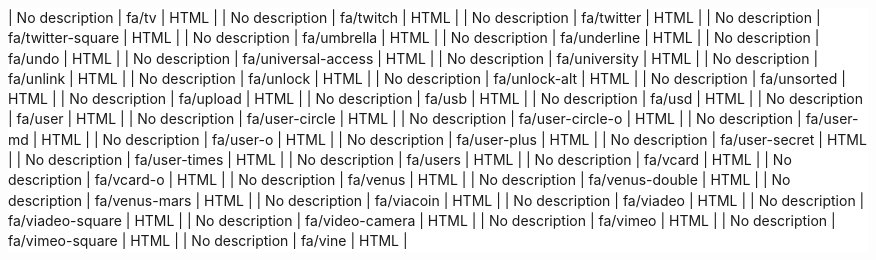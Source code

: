 | No description                 | fa/tv                          | HTML    |
| No description                 | fa/twitch                      | HTML    |
| No description                 | fa/twitter                     | HTML    |
| No description                 | fa/twitter-square              | HTML    |
| No description                 | fa/umbrella                    | HTML    |
| No description                 | fa/underline                   | HTML    |
| No description                 | fa/undo                        | HTML    |
| No description                 | fa/universal-access            | HTML    |
| No description                 | fa/university                  | HTML    |
| No description                 | fa/unlink                      | HTML    |
| No description                 | fa/unlock                      | HTML    |
| No description                 | fa/unlock-alt                  | HTML    |
| No description                 | fa/unsorted                    | HTML    |
| No description                 | fa/upload                      | HTML    |
| No description                 | fa/usb                         | HTML    |
| No description                 | fa/usd                         | HTML    |
| No description                 | fa/user                        | HTML    |
| No description                 | fa/user-circle                 | HTML    |
| No description                 | fa/user-circle-o               | HTML    |
| No description                 | fa/user-md                     | HTML    |
| No description                 | fa/user-o                      | HTML    |
| No description                 | fa/user-plus                   | HTML    |
| No description                 | fa/user-secret                 | HTML    |
| No description                 | fa/user-times                  | HTML    |
| No description                 | fa/users                       | HTML    |
| No description                 | fa/vcard                       | HTML    |
| No description                 | fa/vcard-o                     | HTML    |
| No description                 | fa/venus                       | HTML    |
| No description                 | fa/venus-double                | HTML    |
| No description                 | fa/venus-mars                  | HTML    |
| No description                 | fa/viacoin                     | HTML    |
| No description                 | fa/viadeo                      | HTML    |
| No description                 | fa/viadeo-square               | HTML    |
| No description                 | fa/video-camera                | HTML    |
| No description                 | fa/vimeo                       | HTML    |
| No description                 | fa/vimeo-square                | HTML    |
| No description                 | fa/vine                        | HTML    |